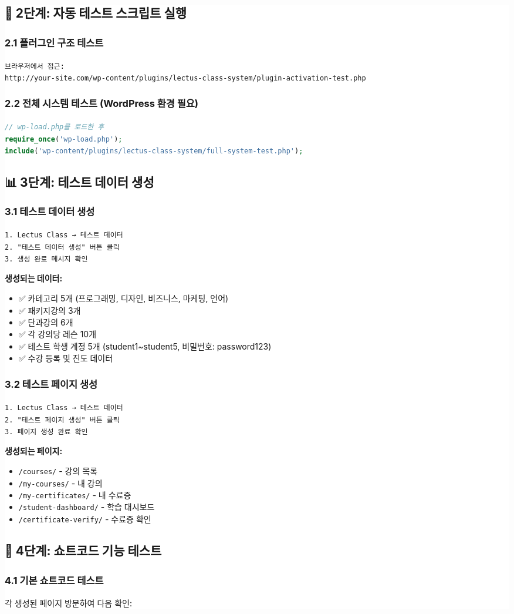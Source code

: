 ## 🔧 2단계: 자동 테스트 스크립트 실행

### 2.1 플러그인 구조 테스트
```
브라우저에서 접근:
http://your-site.com/wp-content/plugins/lectus-class-system/plugin-activation-test.php
```

### 2.2 전체 시스템 테스트 (WordPress 환경 필요)
```php
// wp-load.php를 로드한 후
require_once('wp-load.php');
include('wp-content/plugins/lectus-class-system/full-system-test.php');
```

## 📊 3단계: 테스트 데이터 생성

### 3.1 테스트 데이터 생성
```
1. Lectus Class → 테스트 데이터
2. "테스트 데이터 생성" 버튼 클릭
3. 생성 완료 메시지 확인
```

**생성되는 데이터:**
- ✅ 카테고리 5개 (프로그래밍, 디자인, 비즈니스, 마케팅, 언어)
- ✅ 패키지강의 3개
- ✅ 단과강의 6개  
- ✅ 각 강의당 레슨 10개
- ✅ 테스트 학생 계정 5개 (student1~student5, 비밀번호: password123)
- ✅ 수강 등록 및 진도 데이터

### 3.2 테스트 페이지 생성
```
1. Lectus Class → 테스트 데이터
2. "테스트 페이지 생성" 버튼 클릭
3. 페이지 생성 완료 확인
```

**생성되는 페이지:**
- `/courses/` - 강의 목록
- `/my-courses/` - 내 강의
- `/my-certificates/` - 내 수료증
- `/student-dashboard/` - 학습 대시보드
- `/certificate-verify/` - 수료증 확인

## 🎯 4단계: 쇼트코드 기능 테스트

### 4.1 기본 쇼트코드 테스트
각 생성된 페이지 방문하여 다음 확인:
